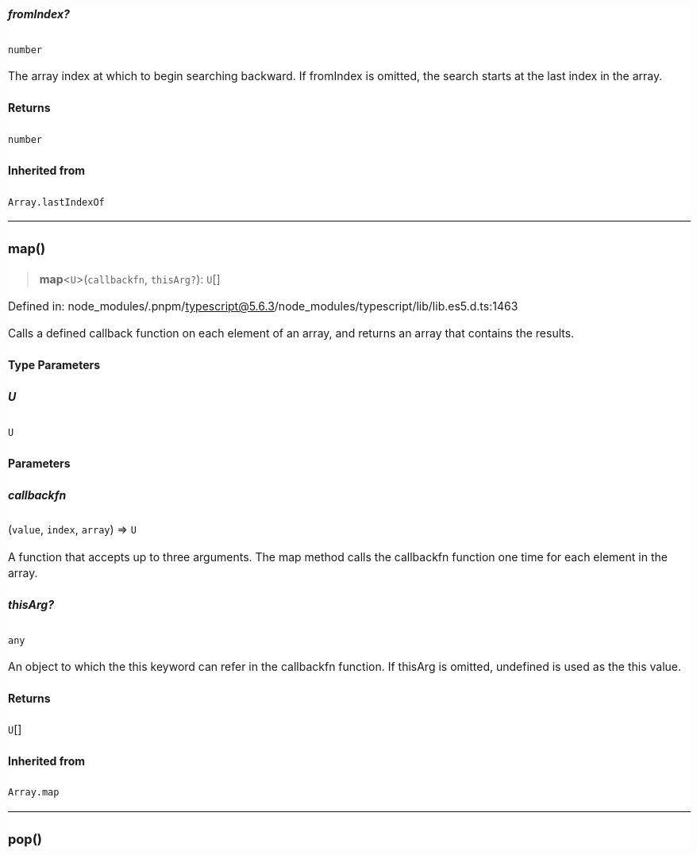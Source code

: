 ##### fromIndex?

`number`

The array index at which to begin searching backward. If fromIndex is omitted, the search starts at the last index in the array.

#### Returns

`number`

#### Inherited from

`Array.lastIndexOf`

***

### map()

> **map**\<`U`\>(`callbackfn`, `thisArg?`): `U`[]

Defined in: node\_modules/.pnpm/typescript@5.6.3/node\_modules/typescript/lib/lib.es5.d.ts:1463

Calls a defined callback function on each element of an array, and returns an array that contains the results.

#### Type Parameters

##### U

`U`

#### Parameters

##### callbackfn

(`value`, `index`, `array`) => `U`

A function that accepts up to three arguments. The map method calls the callbackfn function one time for each element in the array.

##### thisArg?

`any`

An object to which the this keyword can refer in the callbackfn function. If thisArg is omitted, undefined is used as the this value.

#### Returns

`U`[]

#### Inherited from

`Array.map`

***

### pop()

